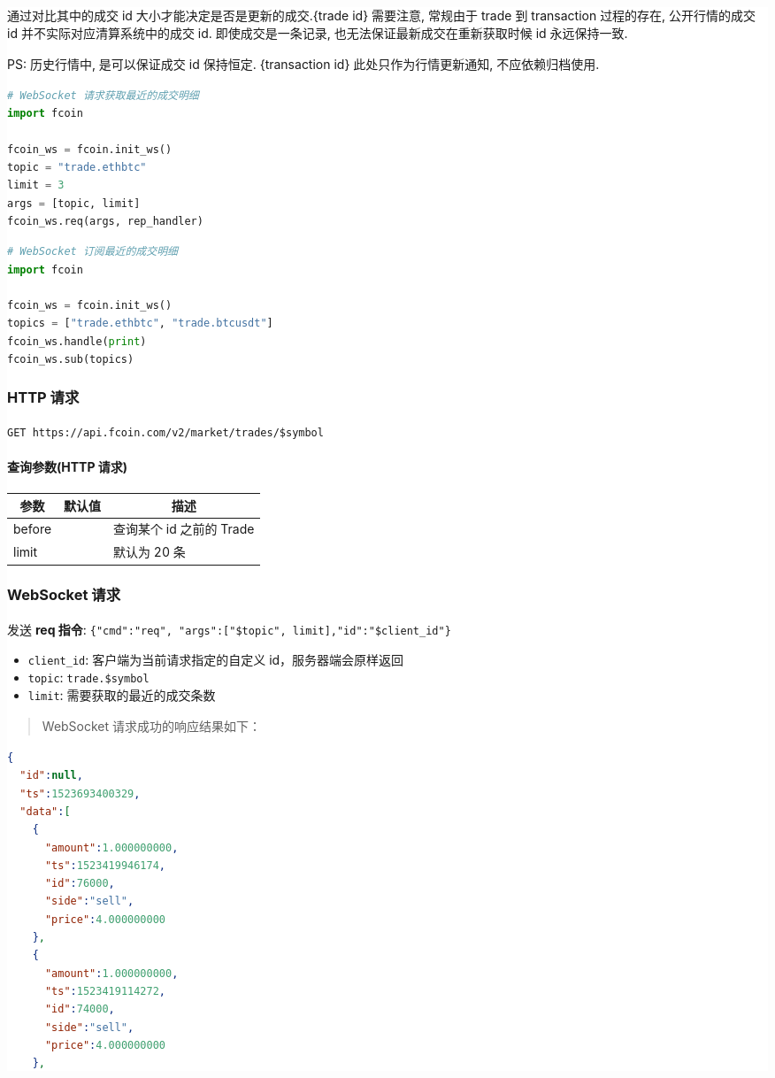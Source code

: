 通过对比其中的成交 id 大小才能决定是否是更新的成交.{trade id}
需要注意, 常规由于 trade 到 transaction 过程的存在, 公开行情的成交 id 并不实际对应清算系统中的成交 id.
即使成交是一条记录, 也无法保证最新成交在重新获取时候 id 永远保持一致.

PS: 历史行情中, 是可以保证成交 id 保持恒定. {transaction id} 此处只作为行情更新通知, 不应依赖归档使用.


```python
# WebSocket 请求获取最近的成交明细
import fcoin

fcoin_ws = fcoin.init_ws()
topic = "trade.ethbtc"
limit = 3
args = [topic, limit]
fcoin_ws.req(args, rep_handler)
```

```python
# WebSocket 订阅最近的成交明细
import fcoin

fcoin_ws = fcoin.init_ws()
topics = ["trade.ethbtc", "trade.btcusdt"]
fcoin_ws.handle(print)
fcoin_ws.sub(topics)
```


### HTTP 请求

`GET https://api.fcoin.com/v2/market/trades/$symbol`

#### 查询参数(HTTP 请求)

参数 | 默认值 | 描述
--------- | ------- | -----------
before |  | 查询某个 id 之前的 Trade
limit |  | 默认为 20 条

### WebSocket 请求

发送 **req 指令**: `{"cmd":"req", "args":["$topic", limit],"id":"$client_id"}`

* `client_id`: 客户端为当前请求指定的自定义 id，服务器端会原样返回
* `topic`: `trade.$symbol`
* `limit`: 需要获取的最近的成交条数

> WebSocket 请求成功的响应结果如下：

```json
{
  "id":null,
  "ts":1523693400329,
  "data":[
    {
      "amount":1.000000000,
      "ts":1523419946174,
      "id":76000,
      "side":"sell",
      "price":4.000000000
    },
    {
      "amount":1.000000000,
      "ts":1523419114272,
      "id":74000,
      "side":"sell",
      "price":4.000000000
    },
```